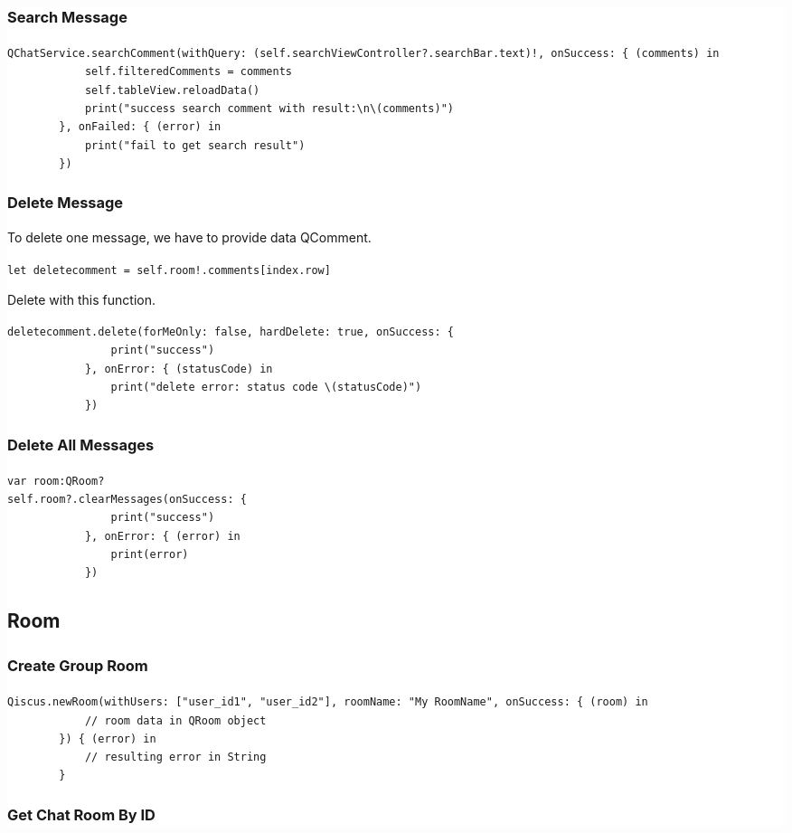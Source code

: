 ### Search Message

```
QChatService.searchComment(withQuery: (self.searchViewController?.searchBar.text)!, onSuccess: { (comments) in
            self.filteredComments = comments
            self.tableView.reloadData()
            print("success search comment with result:\n\(comments)")
        }, onFailed: { (error) in
            print("fail to get search result")
        })
```

### Delete Message

To delete one message, we have to provide data QComment.

```
let deletecomment = self.room!.comments[index.row]
```

Delete with this function.

```
deletecomment.delete(forMeOnly: false, hardDelete: true, onSuccess: {
                print("success")
            }, onError: { (statusCode) in
                print("delete error: status code \(statusCode)")
            })
```

### Delete All Messages

```
var room:QRoom?
self.room?.clearMessages(onSuccess: {
                print("success")
            }, onError: { (error) in
                print(error)
            })
```

## Room

### Create Group Room

```
Qiscus.newRoom(withUsers: ["user_id1", "user_id2"], roomName: "My RoomName", onSuccess: { (room) in
            // room data in QRoom object
        }) { (error) in
            // resulting error in String
        } 
```

### Get Chat Room By ID
